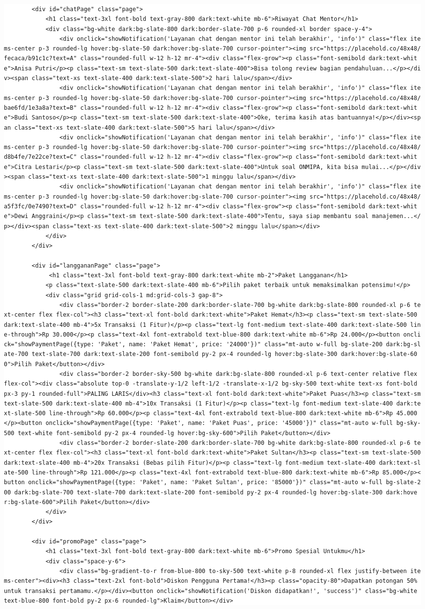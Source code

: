             <div id="chatPage" class="page">
                <h1 class="text-3xl font-bold text-gray-800 dark:text-white mb-6">Riwayat Chat Mentor</h1>
                <div class="bg-white dark:bg-slate-800 dark:border-slate-700 p-6 rounded-xl border space-y-4">
                    <div onclick="showNotification('Layanan chat dengan mentor ini telah berakhir', 'info')" class="flex items-center p-3 rounded-lg hover:bg-slate-50 dark:hover:bg-slate-700 cursor-pointer"><img src="https://placehold.co/48x48/fecaca/b91c1c?text=A" class="rounded-full w-12 h-12 mr-4"><div class="flex-grow"><p class="font-semibold dark:text-white">Anisa Putri</p><p class="text-sm text-slate-500 dark:text-slate-400">Bisa tolong review bagian pendahuluan...</p></div><span class="text-xs text-slate-400 dark:text-slate-500">2 hari lalu</span></div>
                    <div onclick="showNotification('Layanan chat dengan mentor ini telah berakhir', 'info')" class="flex items-center p-3 rounded-lg hover:bg-slate-50 dark:hover:bg-slate-700 cursor-pointer"><img src="https://placehold.co/48x48/bae6fd/1e3a8a?text=B" class="rounded-full w-12 h-12 mr-4"><div class="flex-grow"><p class="font-semibold dark:text-white">Budi Santoso</p><p class="text-sm text-slate-500 dark:text-slate-400">Oke, terima kasih atas bantuannya!</p></div><span class="text-xs text-slate-400 dark:text-slate-500">5 hari lalu</span></div>
                    <div onclick="showNotification('Layanan chat dengan mentor ini telah berakhir', 'info')" class="flex items-center p-3 rounded-lg hover:bg-slate-50 dark:hover:bg-slate-700 cursor-pointer"><img src="https://placehold.co/48x48/d8b4fe/7e22ce?text=C" class="rounded-full w-12 h-12 mr-4"><div class="flex-grow"><p class="font-semibold dark:text-white">Citra Lestari</p><p class="text-sm text-slate-500 dark:text-slate-400">Untuk soal ONMIPA, kita bisa mulai...</p></div><span class="text-xs text-slate-400 dark:text-slate-500">1 minggu lalu</span></div>
                    <div onclick="showNotification('Layanan chat dengan mentor ini telah berakhir', 'info')" class="flex items-center p-3 rounded-lg hover:bg-slate-50 dark:hover:bg-slate-700 cursor-pointer"><img src="https://placehold.co/48x48/a5f3fc/0e7490?text=D" class="rounded-full w-12 h-12 mr-4"><div class="flex-grow"><p class="font-semibold dark:text-white">Dewi Anggraini</p><p class="text-sm text-slate-500 dark:text-slate-400">Tentu, saya siap membantu soal manajemen...</p></div><span class="text-xs text-slate-400 dark:text-slate-500">2 minggu lalu</span></div>
                </div>
            </div>

            <div id="langgananPage" class="page">
                 <h1 class="text-3xl font-bold text-gray-800 dark:text-white mb-2">Paket Langganan</h1>
                <p class="text-slate-500 dark:text-slate-400 mb-6">Pilih paket terbaik untuk memaksimalkan potensimu!</p>
                <div class="grid grid-cols-1 md:grid-cols-3 gap-8">
                    <div class="border-2 border-slate-200 dark:border-slate-700 bg-white dark:bg-slate-800 rounded-xl p-6 text-center flex flex-col"><h3 class="text-xl font-bold dark:text-white">Paket Hemat</h3><p class="text-sm text-slate-500 dark:text-slate-400 mb-4">5x Transaksi (1 Fitur)</p><p class="text-lg font-medium text-slate-400 dark:text-slate-500 line-through">Rp 30.000</p><p class="text-4xl font-extrabold text-blue-800 dark:text-white mb-6">Rp 24.000</p><button onclick="showPaymentPage({type: 'Paket', name: 'Paket Hemat', price: '24000'})" class="mt-auto w-full bg-slate-200 dark:bg-slate-700 text-slate-700 dark:text-slate-200 font-semibold py-2 px-4 rounded-lg hover:bg-slate-300 dark:hover:bg-slate-600">Pilih Paket</button></div>
                    <div class="border-2 border-sky-500 bg-white dark:bg-slate-800 rounded-xl p-6 text-center relative flex flex-col"><div class="absolute top-0 -translate-y-1/2 left-1/2 -translate-x-1/2 bg-sky-500 text-white text-xs font-bold px-3 py-1 rounded-full">PALING LARIS</div><h3 class="text-xl font-bold dark:text-white">Paket Puas</h3><p class="text-sm text-slate-500 dark:text-slate-400 mb-4">10x Transaksi (1 Fitur)</p><p class="text-lg font-medium text-slate-400 dark:text-slate-500 line-through">Rp 60.000</p><p class="text-4xl font-extrabold text-blue-800 dark:text-white mb-6">Rp 45.000</p><button onclick="showPaymentPage({type: 'Paket', name: 'Paket Puas', price: '45000'})" class="mt-auto w-full bg-sky-500 text-white font-semibold py-2 px-4 rounded-lg hover:bg-sky-600">Pilih Paket</button></div>
                    <div class="border-2 border-slate-200 dark:border-slate-700 bg-white dark:bg-slate-800 rounded-xl p-6 text-center flex flex-col"><h3 class="text-xl font-bold dark:text-white">Paket Sultan</h3><p class="text-sm text-slate-500 dark:text-slate-400 mb-4">20x Transaksi (Bebas pilih Fitur)</p><p class="text-lg font-medium text-slate-400 dark:text-slate-500 line-through">Rp 121.000</p><p class="text-4xl font-extrabold text-blue-800 dark:text-white mb-6">Rp 85.000</p><button onclick="showPaymentPage({type: 'Paket', name: 'Paket Sultan', price: '85000'})" class="mt-auto w-full bg-slate-200 dark:bg-slate-700 text-slate-700 dark:text-slate-200 font-semibold py-2 px-4 rounded-lg hover:bg-slate-300 dark:hover:bg-slate-600">Pilih Paket</button></div>
                </div>
            </div>

            <div id="promoPage" class="page">
                <h1 class="text-3xl font-bold text-gray-800 dark:text-white mb-6">Promo Spesial Untukmu</h1>
                <div class="space-y-6">
                    <div class="bg-gradient-to-r from-blue-800 to-sky-500 text-white p-8 rounded-xl flex justify-between items-center"><div><h3 class="text-2xl font-bold">Diskon Pengguna Pertama!</h3><p class="opacity-80">Dapatkan potongan 50% untuk transaksi pertamamu.</p></div><button onclick="showNotification('Diskon didapatkan!', 'success')" class="bg-white text-blue-800 font-bold py-2 px-6 rounded-lg">Klaim</button></div>